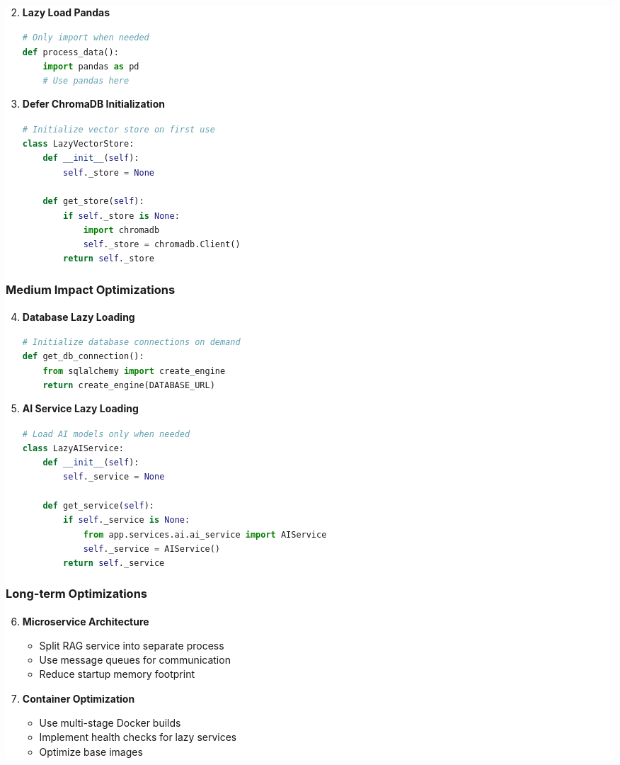 2. **Lazy Load Pandas**
   ```python
   # Only import when needed
   def process_data():
       import pandas as pd
       # Use pandas here
   ```

3. **Defer ChromaDB Initialization**
   ```python
   # Initialize vector store on first use
   class LazyVectorStore:
       def __init__(self):
           self._store = None
       
       def get_store(self):
           if self._store is None:
               import chromadb
               self._store = chromadb.Client()
           return self._store
   ```

### Medium Impact Optimizations

4. **Database Lazy Loading**
   ```python
   # Initialize database connections on demand
   def get_db_connection():
       from sqlalchemy import create_engine
       return create_engine(DATABASE_URL)
   ```

5. **AI Service Lazy Loading**
   ```python
   # Load AI models only when needed
   class LazyAIService:
       def __init__(self):
           self._service = None
       
       def get_service(self):
           if self._service is None:
               from app.services.ai.ai_service import AIService
               self._service = AIService()
           return self._service
   ```

### Long-term Optimizations

6. **Microservice Architecture**
   - Split RAG service into separate process
   - Use message queues for communication
   - Reduce startup memory footprint

7. **Container Optimization**
   - Use multi-stage Docker builds
   - Implement health checks for lazy services
   - Optimize base images
